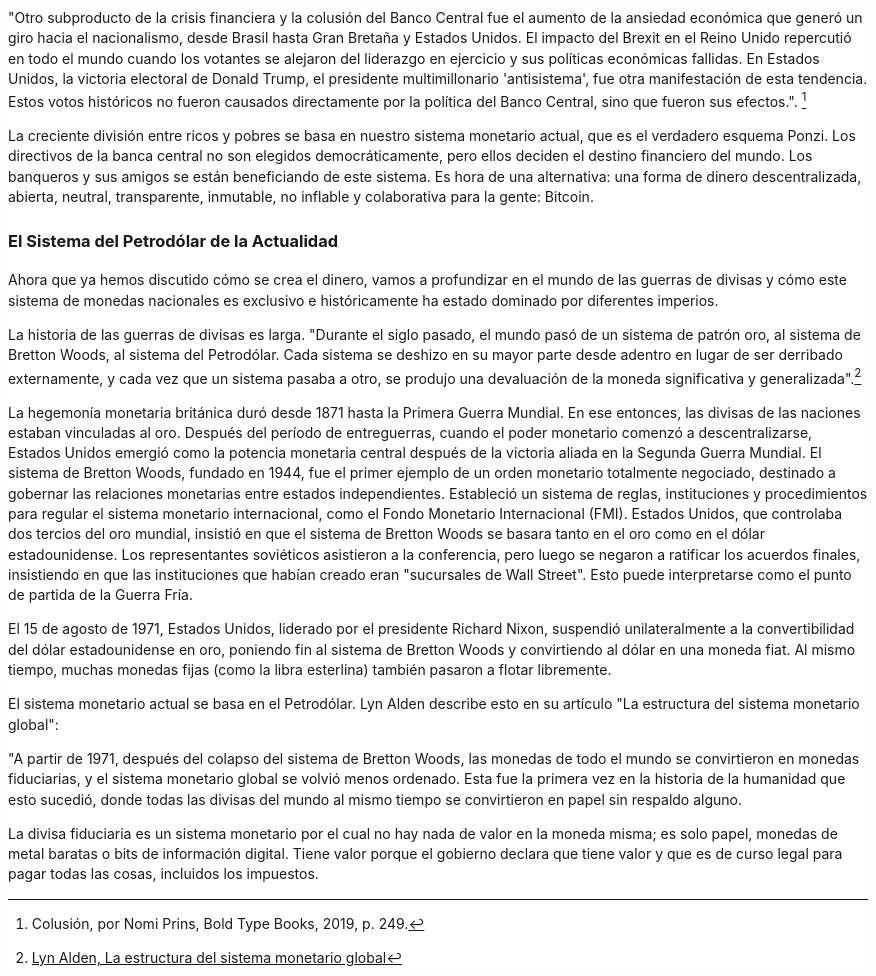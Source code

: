"Otro subproducto de la crisis financiera y la colusión del Banco Central fue el aumento de la ansiedad económica que generó un giro hacia el nacionalismo, desde Brasil hasta Gran Bretaña y Estados Unidos. El impacto del Brexit en el Reino Unido repercutió en todo el mundo cuando los votantes se alejaron del liderazgo en ejercicio y sus políticas económicas fallidas. En Estados Unidos, la victoria electoral de Donald Trump, el presidente multimillonario 'antisistema', fue otra manifestación de esta tendencia. Estos votos históricos no fueron causados directamente por la política del Banco Central, sino que fueron sus efectos.". [^16]

La creciente división entre ricos y pobres se basa en nuestro sistema monetario actual, que es el verdadero esquema Ponzi. Los directivos de la banca central no son elegidos democráticamente, pero ellos deciden el destino financiero del mundo. Los banqueros y sus amigos se están beneficiando de este sistema. Es hora de una alternativa: una forma de dinero descentralizada, abierta, neutral, transparente, inmutable, no inflable y colaborativa para la gente: Bitcoin.

### El Sistema del Petrodólar de la Actualidad

Ahora que ya hemos discutido cómo se crea el dinero, vamos a profundizar en el mundo de las guerras de divisas y cómo este sistema de monedas nacionales es exclusivo e históricamente ha estado dominado por diferentes imperios.

La historia de las guerras de divisas es larga. "Durante el siglo pasado, el mundo pasó de un sistema de patrón oro, al sistema de Bretton Woods, al sistema del Petrodólar. Cada sistema se deshizo en su mayor parte desde adentro en lugar de ser derribado externamente, y cada vez que un sistema pasaba a otro, se produjo una devaluación de la moneda significativa y generalizada".[^17]

La hegemonía monetaria británica duró desde 1871 hasta la Primera Guerra Mundial. En ese entonces, las divisas de las naciones estaban vinculadas al oro. Después del período de entreguerras, cuando el poder monetario comenzó a descentralizarse, Estados Unidos emergió como la potencia monetaria central después de la victoria aliada en la Segunda Guerra Mundial. El sistema de Bretton Woods, fundado en 1944, fue el primer ejemplo de un orden monetario totalmente negociado, destinado a gobernar las relaciones monetarias entre estados independientes. Estableció un sistema de reglas, instituciones y procedimientos para regular el sistema monetario internacional, como el Fondo Monetario Internacional (FMI). Estados Unidos, que controlaba dos tercios del oro mundial, insistió en que el sistema de Bretton Woods se basara tanto en el oro como en el dólar estadounidense. Los representantes soviéticos asistieron a la conferencia, pero luego se negaron a ratificar los acuerdos finales, insistiendo en que las instituciones que habían creado eran "sucursales de Wall Street". Esto puede interpretarse como el punto de partida de la Guerra Fría.

El 15 de agosto de 1971, Estados Unidos, liderado por el presidente Richard Nixon, suspendió unilateralmente a la convertibilidad del dólar estadounidense en oro, poniendo fin al sistema de Bretton Woods y convirtiendo al dólar en una moneda fiat. Al mismo tiempo, muchas monedas fijas (como la libra esterlina) también pasaron a flotar libremente.

El sistema monetario actual se basa en el Petrodólar. Lyn Alden describe esto en su artículo "La estructura del sistema monetario global":

"A partir de 1971, después del colapso del sistema de Bretton Woods, las monedas de todo el mundo se convirtieron en monedas fiduciarias, y el sistema monetario global se volvió menos ordenado. Esta fue la primera vez en la historia de la humanidad que esto sucedió, donde todas las divisas del mundo al mismo tiempo se convirtieron en papel sin respaldo alguno.

La divisa fiduciaria es un sistema monetario por el cual no hay nada de valor en la moneda misma; es solo papel, monedas de metal baratas o bits de información digital. Tiene valor porque el gobierno declara que tiene valor y que es de curso legal para pagar todas las cosas, incluidos los impuestos.


[^1]: [Ilustración NetGuardians recuperada en abril de 2017](https://www.netguardians.ch/ngfintechblog/2016/11/17/blockchain-explained-part-1)  
[^2]: Anita Posch, créditos: Universidad de Nicosia, MOOC en moneda digital, “Una breve historia del dinero” con imagen: Lotus Head, CC BY-SA 3.0, wikimedia.org  
[^3]: Imagen: "Stone Money of Yap, Western Caroline Islands". - La Dra. Caroline Furness Jayne tomó esta fotografía durante una estadía en 1903 en Yap, dominio público, a través de Wikimedia Commons  
[^4]: [Piedras Rai en Wikipedia](https://en.wikipedia.org/wiki/Rai_stones)  
[^5]: [Universidad de Nicosia, Introducción a las monedas digitales, Sesión 1, p. 15]  
[^6]: [Relación deuda / PIB, JS Blokland](https://twitter.com/jsblokland/status/1362138620665221122?s=20)  
[^7]: Colusión, por Nomi Prins, Bold Type Books, 2019, p. 7.  
[^8]: Colusión, por Nomi Prins, Bold Type Books, 2019, p. xvii  
[^9]: [Base monetaria](https://www.investopedia.com/terms/m/monetarybase.asp)  
[^10]: [Base monetaria global, Crypto Voices](https://cryptovoices.com/basemoney)  
[^11]: [FRED, Reserva Monetaria M2](https://fred.stlouisfed.org/series/M2SL)  
[^12]: [Lyn Alden, esquema Ponzi](https://www.lynalden.com/bitcoin-ponzi-scheme/)  
[^13]: [Lyn Alden](https://twitter.com/LynAldenContact/status/1362912907659522049?s=20)  
[^14]: [Índice de precios al consumidor de EE. UU.](Https://fred.stlouisfed.org/series/CPIAUCSL)  
[^15]: Colusión, por Nomi Prins, Bold Type Books, 2019, p. 253.  
[^16]: Colusión, por Nomi Prins, Bold Type Books, 2019, p. 249.  
[^17]: [Lyn Alden, La estructura del sistema monetario global](https://www.lynalden.com/fraying-petrodollar-system/)  
[^18]: [Lyn Alden, Petrodollar System (1974-Presente)](https://www.lynalden.com/fraying-petrodollar-system/)  
[^19]: Anita Posch